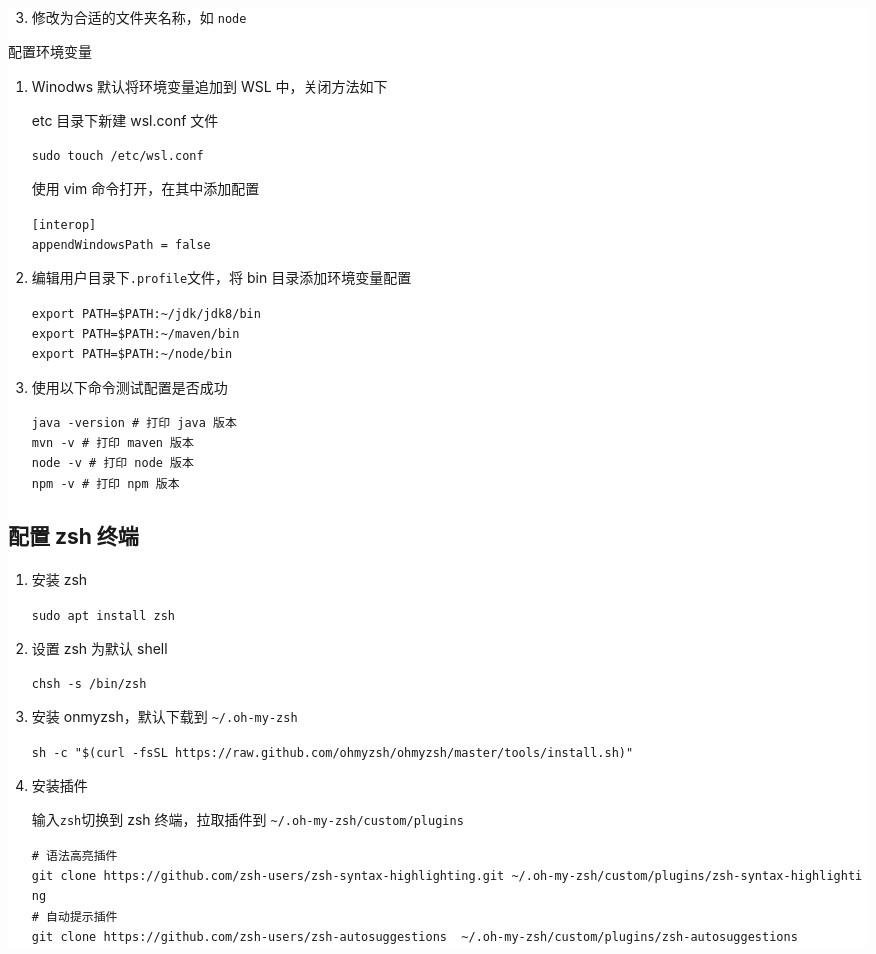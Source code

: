 3. 修改为合适的文件夹名称，如 `node`

配置环境变量

1. Winodws 默认将环境变量追加到 WSL 中，关闭方法如下

   etc 目录下新建 wsl.conf 文件

   ```shell
   sudo touch /etc/wsl.conf
   ```

   使用 vim 命令打开，在其中添加配置

   ```
   [interop]
   appendWindowsPath = false
   ```

2. 编辑用户目录下`.profile`文件，将 bin 目录添加环境变量配置

   ```shell
   export PATH=$PATH:~/jdk/jdk8/bin
   export PATH=$PATH:~/maven/bin
   export PATH=$PATH:~/node/bin
   ```

3. 使用以下命令测试配置是否成功

   ```shell
   java -version # 打印 java 版本
   mvn -v # 打印 maven 版本
   node -v # 打印 node 版本
   npm -v # 打印 npm 版本
   ```

## 配置 zsh 终端

1. 安装 zsh

   ```shell
   sudo apt install zsh
   ```

2. 设置 zsh 为默认 shell

   ```shell
   chsh -s /bin/zsh
   ```

3. 安装 onmyzsh，默认下载到 `~/.oh-my-zsh`

   ```shell
   sh -c "$(curl -fsSL https://raw.github.com/ohmyzsh/ohmyzsh/master/tools/install.sh)"
   ```

4. 安装插件

   输入`zsh`切换到 zsh 终端，拉取插件到 `~/.oh-my-zsh/custom/plugins`

   ```shell
   # 语法高亮插件
   git clone https://github.com/zsh-users/zsh-syntax-highlighting.git ~/.oh-my-zsh/custom/plugins/zsh-syntax-highlighting
   # 自动提示插件
   git clone https://github.com/zsh-users/zsh-autosuggestions  ~/.oh-my-zsh/custom/plugins/zsh-autosuggestions
   ```
